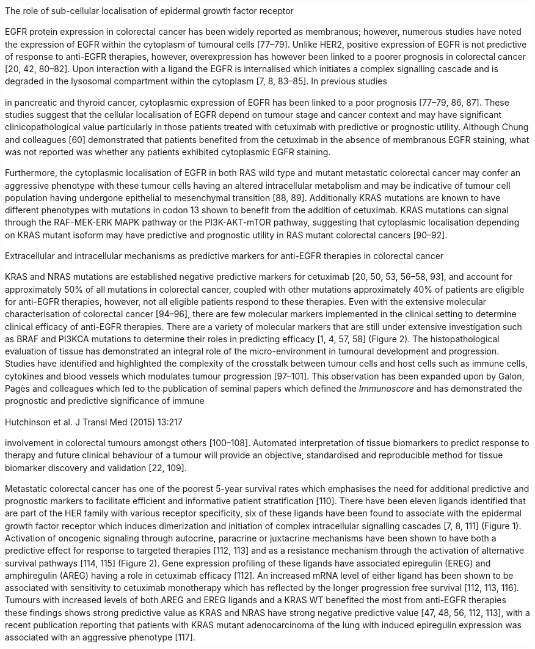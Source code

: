 The role of sub-cellular localisation of epidermal growth factor receptor

EGFR protein expression in colorectal cancer has been widely reported as membranous; however, numerous studies have noted the expression of EGFR within the cytoplasm of tumoural cells [77–79]. Unlike HER2, positive expression of EGFR is not predictive of response to anti-EGFR therapies, however, overexpression has however been linked to a poorer prognosis in colorectal cancer [20, 42, 80–82]. Upon interaction with a ligand the EGFR is internalised which initiates a complex signalling cascade and is degraded in the lysosomal compartment within the cytoplasm [7, 8, 83–85]. In previous studies

in pancreatic and thyroid cancer, cytoplasmic expression of EGFR has been linked to a poor prognosis [77–79, 86, 87]. These studies suggest that the cellular localisation of EGFR depend on tumour stage and cancer context and may have significant clinicopathological value particularly in those patients treated with cetuximab with predictive or prognostic utility. Although Chung and colleagues [60] demonstrated that patients benefited from the cetuximab in the absence of membranous EGFR staining, what was not reported was whether any patients exhibited cytoplasmic EGFR staining.

Furthermore, the cytoplasmic localisation of EGFR in both RAS wild type and mutant metastatic colorectal cancer may confer an aggressive phenotype with these tumour cells having an altered intracellular metabolism and may be indicative of tumour cell population having undergone epithelial to mesenchymal transition [88, 89]. Additionally KRAS mutations are known to have different phenotypes with mutations in codon 13 shown to benefit from the addition of cetuximab. KRAS mutations can signal through the RAF-MEK-ERK MAPK pathway or the PI3K-AKT-mTOR pathway, suggesting that cytoplasmic localisation depending on KRAS mutant isoform may have predictive and prognostic utility in RAS mutant colorectal cancers [90–92].

Extracellular and intracellular mechanisms as predictive markers for anti-EGFR therapies in colorectal cancer

KRAS and NRAS mutations are established negative predictive markers for cetuximab [20, 50, 53, 56–58, 93], and account for approximately 50% of all mutations in colorectal cancer, coupled with other mutations approximately 40% of patients are eligible for anti-EGFR therapies, however, not all eligible patients respond to these therapies. Even with the extensive molecular characterisation of colorectal cancer [94–96], there are few molecular markers implemented in the clinical setting to determine clinical efficacy of anti-EGFR therapies. There are a variety of molecular markers that are still under extensive investigation such as BRAF and PI3KCA mutations to determine their roles in predicting efficacy [1, 4, 57, 58] (Figure 2). The histopathological evaluation of tissue has demonstrated an integral role of the micro-environment in tumoural development and progression. Studies have identified and highlighted the complexity of the crosstalk between tumour cells and host cells such as immune cells, cytokines and blood vessels which modulates tumour progression [97–101]. This observation has been expanded upon by Galon, Pagès and colleagues which led to the publication of seminal papers which defined the *Immunoscore* and has demonstrated the prognostic and predictive significance of immune

Hutchinson et al. J Transl Med (2015) 13:217

involvement in colorectal tumours amongst others [100–108]. Automated interpretation of tissue biomarkers to predict response to therapy and future clinical behaviour of a tumour will provide an objective, standardised and reproducible method for tissue biomarker discovery and validation [22, 109].

Metastatic colorectal cancer has one of the poorest 5-year survival rates which emphasises the need for additional predictive and prognostic markers to facilitate efficient and informative patient stratification [110]. There have been eleven ligands identified that are part of the HER family with various receptor specificity, six of these ligands have been found to associate with the epidermal growth factor receptor which induces dimerization and initiation of complex intracellular signalling cascades [7, 8, 111] (Figure 1). Activation of oncogenic signaling through autocrine, paracrine or juxtacrine mechanisms have been shown to have both a predictive effect for response to targeted therapies [112, 113] and as a resistance mechanism through the activation of alternative survival pathways [114, 115] (Figure 2). Gene expression profiling of these ligands have associated epiregulin (EREG) and amphiregulin (AREG) having a role in cetuximab efficacy [112]. An increased mRNA level of either ligand has been shown to be associated with sensitivity to cetuximab monotherapy which has reflected by the longer progression free survival [112, 113, 116]. Tumours with increased levels of both AREG and EREG ligands and a KRAS WT benefited the most from anti-EGFR therapies these findings shows strong predictive value as KRAS and NRAS have strong negative predictive value [47, 48, 56, 112, 113], with a recent publication reporting that patients with KRAS mutant adenocarcinoma of the lung with induced epiregulin expression was associated with an aggressive phenotype [117].
